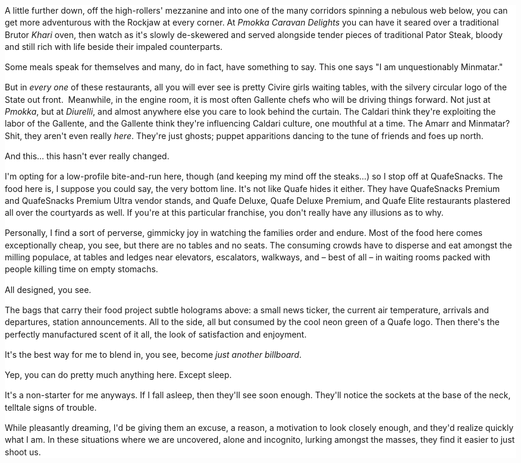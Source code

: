 A little further down, off the high-rollers' mezzanine and into one of the many
corridors spinning a nebulous web below, you can get more adventurous with the
Rockjaw at every corner. At _Pmokka Caravan Delights_ you can have it seared
over a traditional Brutor _Khari_ oven, then watch as it's slowly de-skewered
and served alongside tender pieces of traditional Pator Steak, bloody and still
rich with life beside their impaled counterparts.

Some meals speak for themselves and many, do in fact, have something to say.
This one says "I am unquestionably Minmatar."

But in _every one_ of these restaurants, all you will ever see is pretty Civire
girls waiting tables, with the silvery circular logo of the State out front.
 Meanwhile, in the engine room, it is most often Gallente chefs who will be
driving things forward. Not just at _Pmokka_, but at _Diurelli_, and almost
anywhere else you care to look behind the curtain. The Caldari think they're
exploiting the labor of the Gallente, and the Gallente think they're influencing
Caldari culture, one mouthful at a time. The Amarr and Minmatar? Shit, they
aren't even really _here_. They're just ghosts; puppet apparitions dancing to
the tune of friends and foes up north.

And this… this hasn't ever really changed.

I'm opting for a low-profile bite-and-run here, though (and keeping my mind off
the steaks…) so I stop off at QuafeSnacks. The food here is, I suppose you could
say, the very bottom line. It's not like Quafe hides it either. They have
QuafeSnacks Premium and QuafeSnacks Premium Ultra vendor stands, and Quafe
Deluxe, Quafe Deluxe Premium, and Quafe Elite restaurants plastered all over the
courtyards as well. If you're at this particular franchise, you don't really
have any illusions as to why.

Personally, I find a sort of perverse, gimmicky joy in watching the families
order and endure. Most of the food here comes exceptionally cheap, you see, but
there are no tables and no seats. The consuming crowds have to disperse and eat
amongst the milling populace, at tables and ledges near elevators, escalators,
walkways, and – best of all – in waiting rooms packed with people killing time
on empty stomachs.

All designed, you see.

The bags that carry their food project subtle holograms above: a small news
ticker, the current air temperature, arrivals and departures, station
announcements. All to the side, all but consumed by the cool neon green of a
Quafe logo. Then there's the perfectly manufactured scent of it all, the look of
satisfaction and enjoyment.

It's the best way for me to blend in, you see, become _just another billboard_.

Yep, you can do pretty much anything here. Except sleep.

It's a non-starter for me anyways. If I fall asleep, then they'll see soon
enough. They'll notice the sockets at the base of the neck, telltale signs of
trouble. 

While pleasantly dreaming, I'd be giving them an excuse, a reason, a motivation
to look closely enough, and they'd realize quickly what I am. In these
situations where we are uncovered, alone and incognito, lurking amongst the
masses, they find it easier to just shoot us.
